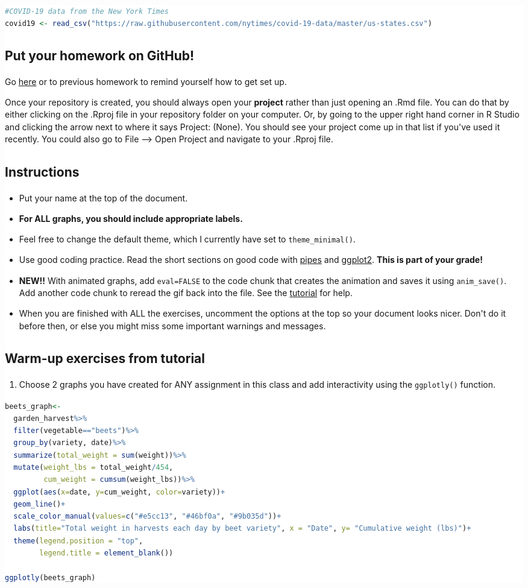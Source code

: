 ```r
#COVID-19 data from the New York Times
covid19 <- read_csv("https://raw.githubusercontent.com/nytimes/covid-19-data/master/us-states.csv")
```

## Put your homework on GitHub!

Go [here](https://github.com/llendway/github_for_collaboration/blob/master/github_for_collaboration.md) or to previous homework to remind yourself how to get set up. 

Once your repository is created, you should always open your **project** rather than just opening an .Rmd file. You can do that by either clicking on the .Rproj file in your repository folder on your computer. Or, by going to the upper right hand corner in R Studio and clicking the arrow next to where it says Project: (None). You should see your project come up in that list if you've used it recently. You could also go to File --> Open Project and navigate to your .Rproj file. 

## Instructions

* Put your name at the top of the document. 

* **For ALL graphs, you should include appropriate labels.** 

* Feel free to change the default theme, which I currently have set to `theme_minimal()`. 

* Use good coding practice. Read the short sections on good code with [pipes](https://style.tidyverse.org/pipes.html) and [ggplot2](https://style.tidyverse.org/ggplot2.html). **This is part of your grade!**

* **NEW!!** With animated graphs, add `eval=FALSE` to the code chunk that creates the animation and saves it using `anim_save()`. Add another code chunk to reread the gif back into the file. See the [tutorial](https://animation-and-interactivity-in-r.netlify.app/) for help. 

* When you are finished with ALL the exercises, uncomment the options at the top so your document looks nicer. Don't do it before then, or else you might miss some important warnings and messages.

## Warm-up exercises from tutorial

  1. Choose 2 graphs you have created for ANY assignment in this class and add interactivity using the `ggplotly()` function.


```r
beets_graph<-
  garden_harvest%>%
  filter(vegetable=="beets")%>%
  group_by(variety, date)%>%
  summarize(total_weight = sum(weight))%>%
  mutate(weight_lbs = total_weight/454,
         cum_weight = cumsum(weight_lbs))%>%
  ggplot(aes(x=date, y=cum_weight, color=variety))+
  geom_line()+
  scale_color_manual(values=c("#e5cc13", "#46bf0a", "#9b035d"))+
  labs(title="Total weight in harvests each day by beet variety", x = "Date", y= "Cumulative weight (lbs)")+
  theme(legend.position = "top",
        legend.title = element_blank())

ggplotly(beets_graph)
```
